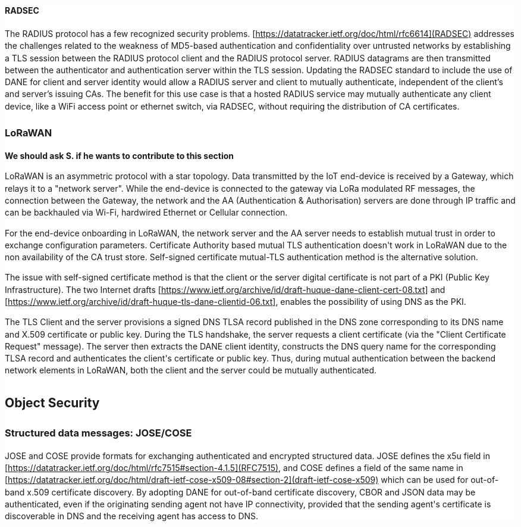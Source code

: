 #### RADSEC

The RADIUS protocol has a few recognized security problems.
[https://datatracker.ietf.org/doc/html/rfc6614](RADSEC) addresses the challenges related to the weakness of MD5-based authentication and confidentiality over untrusted networks by establishing a TLS session between the RADIUS protocol client and the RADIUS protocol server.
RADIUS datagrams are then transmitted between the authenticator and authentication server within the TLS session.
Updating the RADSEC standard to include the use of DANE for client and server identity would allow a RADIUS server and client to mutually authenticate, independent of the client’s and server’s issuing CAs.
The benefit for this use case is that a hosted RADIUS service may mutually authenticate any client device, like a WiFi access point or ethernet switch, via RADSEC, without requiring the distribution of CA certificates.

### LoRaWAN

**We should ask S. if he wants to contribute to this section**

LoRaWAN is an asymmetric protocol with a star topology. Data transmitted by the IoT end-device 
is received by a Gateway, which relays it to a "network server". While the end-device is connected to the gateway via LoRa modulated RF messages, the connection between the Gateway, the network and the AA (Authentication & Authorisation) servers are done through IP traffic and can be backhauled via Wi-Fi, hardwired Ethernet or Cellular connection.

For the end-device onboarding in LoRaWAN, the network server and the AA server needs to establish mutual trust in order to exchange configuration parameters. Certificate Authority based mutual TLS authentication doesn't work in LoRaWAN due to the non availability of the CA trust store. Self-signed certificate mutual-TLS authentication method is the alternative solution. 

The issue with self-signed certificate method is that the client or the server digital certificate is not part of a PKI (Public Key Infrastructure). The two Internet drafts [https://www.ietf.org/archive/id/draft-huque-dane-client-cert-08.txt] and [https://www.ietf.org/archive/id/draft-huque-tls-dane-clientid-06.txt], enables the possibility of using DNS as the PKI. 


The TLS Client and the server provisions a signed DNS TLSA record published in the DNS zone corresponding to its DNS name and X.509 certificate or public key. During the TLS handshake, the server requests a client certificate (via the "Client Certificate Request" message). The server then extracts the DANE client identity, constructs the DNS query name for the corresponding TLSA record and authenticates the client's certificate or public key. Thus, during mutual authentication between the backend network elements in LoRaWAN, both the client and the server could be mutually authenticated.

## Object Security

### Structured data messages: JOSE/COSE

JOSE and COSE provide formats for exchanging authenticated and encrypted structured data. JOSE defines the x5u field in [https://datatracker.ietf.org/doc/html/rfc7515#section-4.1.5](RFC7515), and COSE defines a field of the same name in [https://datatracker.ietf.org/doc/html/draft-ietf-cose-x509-08#section-2](draft-ietf-cose-x509) which can be used for out-of-band x.509 certificate discovery.
By adopting DANE for out-of-band certificate discovery, CBOR and JSON data may be authenticated, even if the originating sending agent not have IP connectivity, provided that the sending agent's certificate is discoverable in DNS and the receiving agent has access to DNS.
